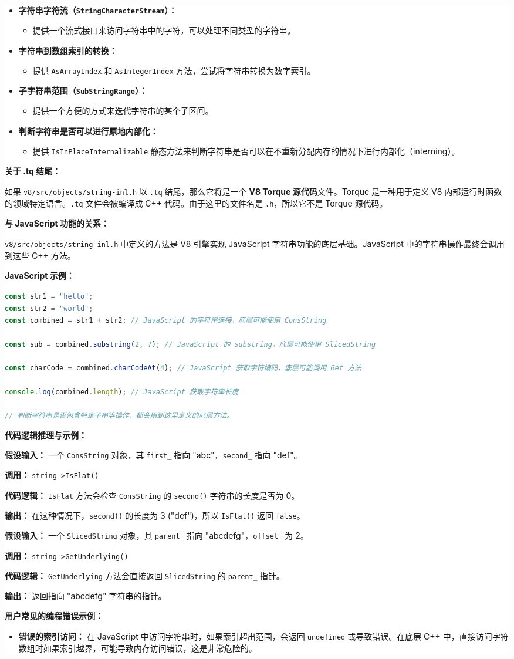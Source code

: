 * **字符串字符流（`StringCharacterStream`）：**
    * 提供一个流式接口来访问字符串中的字符，可以处理不同类型的字符串。

* **字符串到数组索引的转换：**
    * 提供 `AsArrayIndex` 和 `AsIntegerIndex` 方法，尝试将字符串转换为数字索引。

* **子字符串范围（`SubStringRange`）：**
    * 提供一个方便的方式来迭代字符串的某个子区间。

* **判断字符串是否可以进行原地内部化：**
    * 提供 `IsInPlaceInternalizable` 静态方法来判断字符串是否可以在不重新分配内存的情况下进行内部化（interning）。

**关于 .tq 结尾：**

如果 `v8/src/objects/string-inl.h` 以 `.tq` 结尾，那么它将是一个 **V8 Torque 源代码**文件。Torque 是一种用于定义 V8 内部运行时函数的领域特定语言。`.tq` 文件会被编译成 C++ 代码。由于这里的文件名是 `.h`，所以它不是 Torque 源代码。

**与 JavaScript 功能的关系：**

`v8/src/objects/string-inl.h` 中定义的方法是 V8 引擎实现 JavaScript 字符串功能的底层基础。JavaScript 中的字符串操作最终会调用到这些 C++ 方法。

**JavaScript 示例：**

```javascript
const str1 = "hello";
const str2 = "world";
const combined = str1 + str2; // JavaScript 的字符串连接，底层可能使用 ConsString

const sub = combined.substring(2, 7); // JavaScript 的 substring，底层可能使用 SlicedString

const charCode = combined.charCodeAt(4); // JavaScript 获取字符编码，底层可能调用 Get 方法

console.log(combined.length); // JavaScript 获取字符串长度

// 判断字符串是否包含特定子串等操作，都会用到这里定义的底层方法。
```

**代码逻辑推理与示例：**

**假设输入：** 一个 `ConsString` 对象，其 `first_` 指向 "abc"，`second_` 指向 "def"。

**调用：** `string->IsFlat()`

**代码逻辑：** `IsFlat` 方法会检查 `ConsString` 的 `second()` 字符串的长度是否为 0。

**输出：**  在这种情况下，`second()` 的长度为 3 ("def")，所以 `IsFlat()` 返回 `false`。

**假设输入：** 一个 `SlicedString` 对象，其 `parent_` 指向 "abcdefg"，`offset_` 为 2。

**调用：** `string->GetUnderlying()`

**代码逻辑：** `GetUnderlying` 方法会直接返回 `SlicedString` 的 `parent_` 指针。

**输出：** 返回指向 "abcdefg" 字符串的指针。

**用户常见的编程错误示例：**

* **错误的索引访问：** 在 JavaScript 中访问字符串时，如果索引超出范围，会返回 `undefined` 或导致错误。在底层 C++ 中，直接访问字符数组时如果索引越界，可能导致内存访问错误，这是非常危险的。
